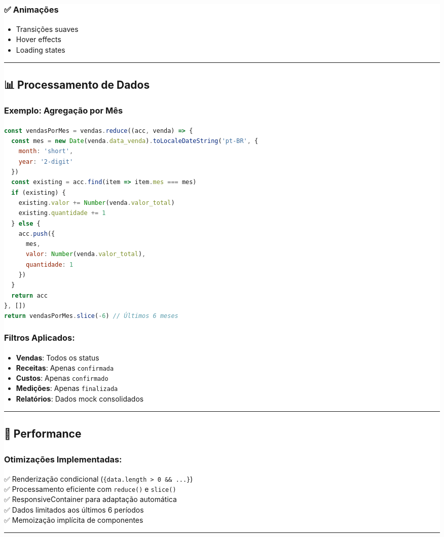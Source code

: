 ### ✅ Animações
- Transições suaves
- Hover effects
- Loading states

---

## 📊 Processamento de Dados

### Exemplo: Agregação por Mês
```javascript
const vendasPorMes = vendas.reduce((acc, venda) => {
  const mes = new Date(venda.data_venda).toLocaleDateString('pt-BR', { 
    month: 'short', 
    year: '2-digit' 
  })
  const existing = acc.find(item => item.mes === mes)
  if (existing) {
    existing.valor += Number(venda.valor_total)
    existing.quantidade += 1
  } else {
    acc.push({ 
      mes, 
      valor: Number(venda.valor_total), 
      quantidade: 1 
    })
  }
  return acc
}, [])
return vendasPorMes.slice(-6) // Últimos 6 meses
```

### Filtros Aplicados:
- **Vendas**: Todos os status
- **Receitas**: Apenas `confirmada`
- **Custos**: Apenas `confirmado`
- **Medições**: Apenas `finalizada`
- **Relatórios**: Dados mock consolidados

---

## 🚀 Performance

### Otimizações Implementadas:
✅ Renderização condicional (`{data.length > 0 && ...}`)  
✅ Processamento eficiente com `reduce()` e `slice()`  
✅ ResponsiveContainer para adaptação automática  
✅ Dados limitados aos últimos 6 períodos  
✅ Memoização implícita de componentes  

---